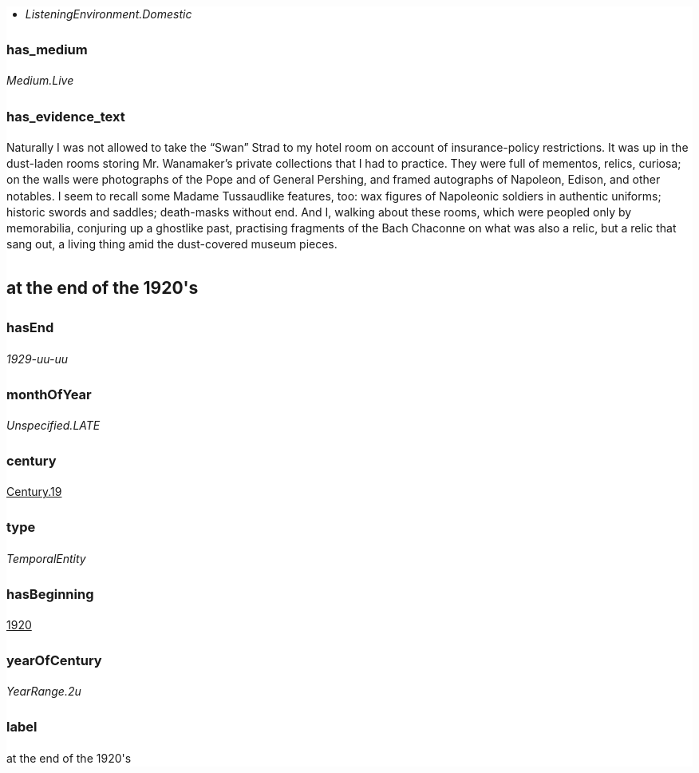  - *ListeningEnvironment.Domestic*

### has_medium


*Medium.Live*

### has_evidence_text


Naturally I was not allowed to take the “Swan” Strad to my hotel room on account of insurance-policy restrictions. It was up in the dust-laden rooms storing Mr. Wanamaker’s private collections that I had to practice. They were full of mementos, relics, curiosa; on the walls were photographs of the Pope and of General Pershing, and framed autographs of Napoleon, Edison, and other notables. I seem to recall some Madame Tussaudlike features, too: wax figures of Napoleonic soldiers in authentic uniforms; historic swords and saddles; death-masks without end. And I, walking about these rooms, which were peopled only by memorabilia, conjuring up a ghostlike past, practising fragments of the Bach Chaconne on what was also a relic, but a relic that sang out, a living thing amid the dust-covered museum pieces. 

## at the end of the 1920's

### hasEnd


*1929-uu-uu*

### monthOfYear


*Unspecified.LATE*

### century


[Century.19](#Century.19)

### type


*TemporalEntity*

### hasBeginning


[1920](#1920)

### yearOfCentury


*YearRange.2u*

### label


at the end of the 1920's
